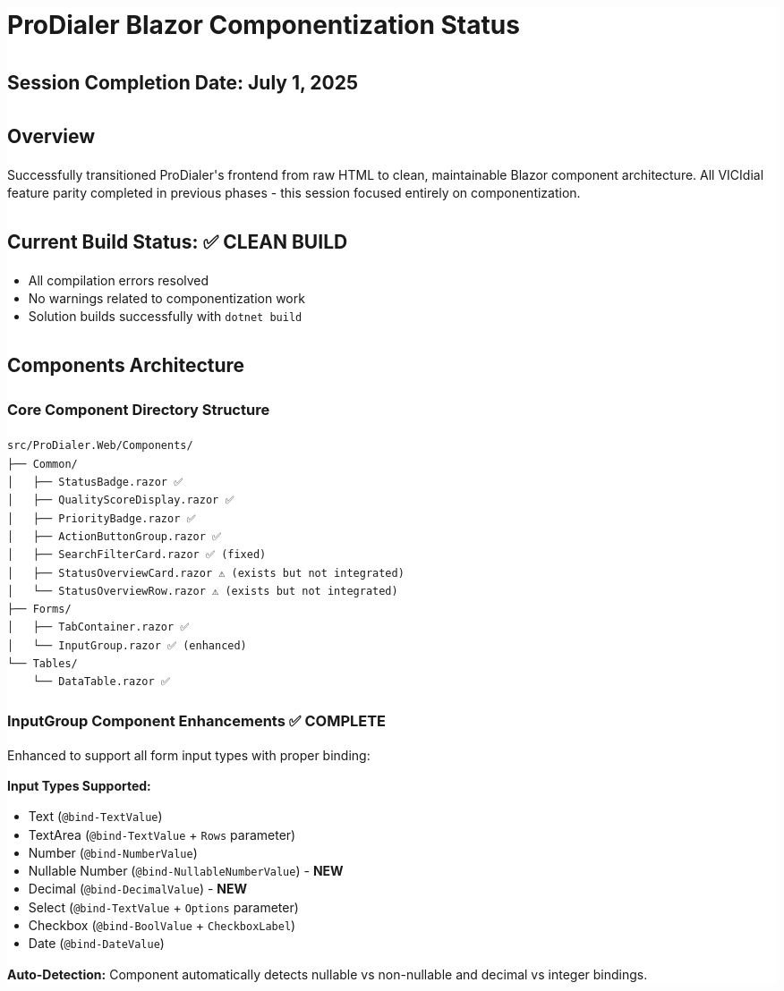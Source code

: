 # ProDialer Blazor Componentization Status

## Session Completion Date: July 1, 2025

## Overview
Successfully transitioned ProDialer's frontend from raw HTML to clean, maintainable Blazor component architecture. All VICIdial feature parity completed in previous phases - this session focused entirely on componentization.

## Current Build Status: ✅ CLEAN BUILD
- All compilation errors resolved
- No warnings related to componentization work
- Solution builds successfully with `dotnet build`

## Components Architecture

### Core Component Directory Structure
```
src/ProDialer.Web/Components/
├── Common/
│   ├── StatusBadge.razor ✅
│   ├── QualityScoreDisplay.razor ✅
│   ├── PriorityBadge.razor ✅
│   ├── ActionButtonGroup.razor ✅
│   ├── SearchFilterCard.razor ✅ (fixed)
│   ├── StatusOverviewCard.razor ⚠️ (exists but not integrated)
│   └── StatusOverviewRow.razor ⚠️ (exists but not integrated)
├── Forms/
│   ├── TabContainer.razor ✅
│   └── InputGroup.razor ✅ (enhanced)
└── Tables/
    └── DataTable.razor ✅
```

### InputGroup Component Enhancements ✅ COMPLETE
Enhanced to support all form input types with proper binding:

**Input Types Supported:**
- Text (`@bind-TextValue`)
- TextArea (`@bind-TextValue` + `Rows` parameter)
- Number (`@bind-NumberValue`) 
- Nullable Number (`@bind-NullableNumberValue`) - **NEW**
- Decimal (`@bind-DecimalValue`) - **NEW**
- Select (`@bind-TextValue` + `Options` parameter)
- Checkbox (`@bind-BoolValue` + `CheckboxLabel`)
- Date (`@bind-DateValue`)

**Auto-Detection:** Component automatically detects nullable vs non-nullable and decimal vs integer bindings.
